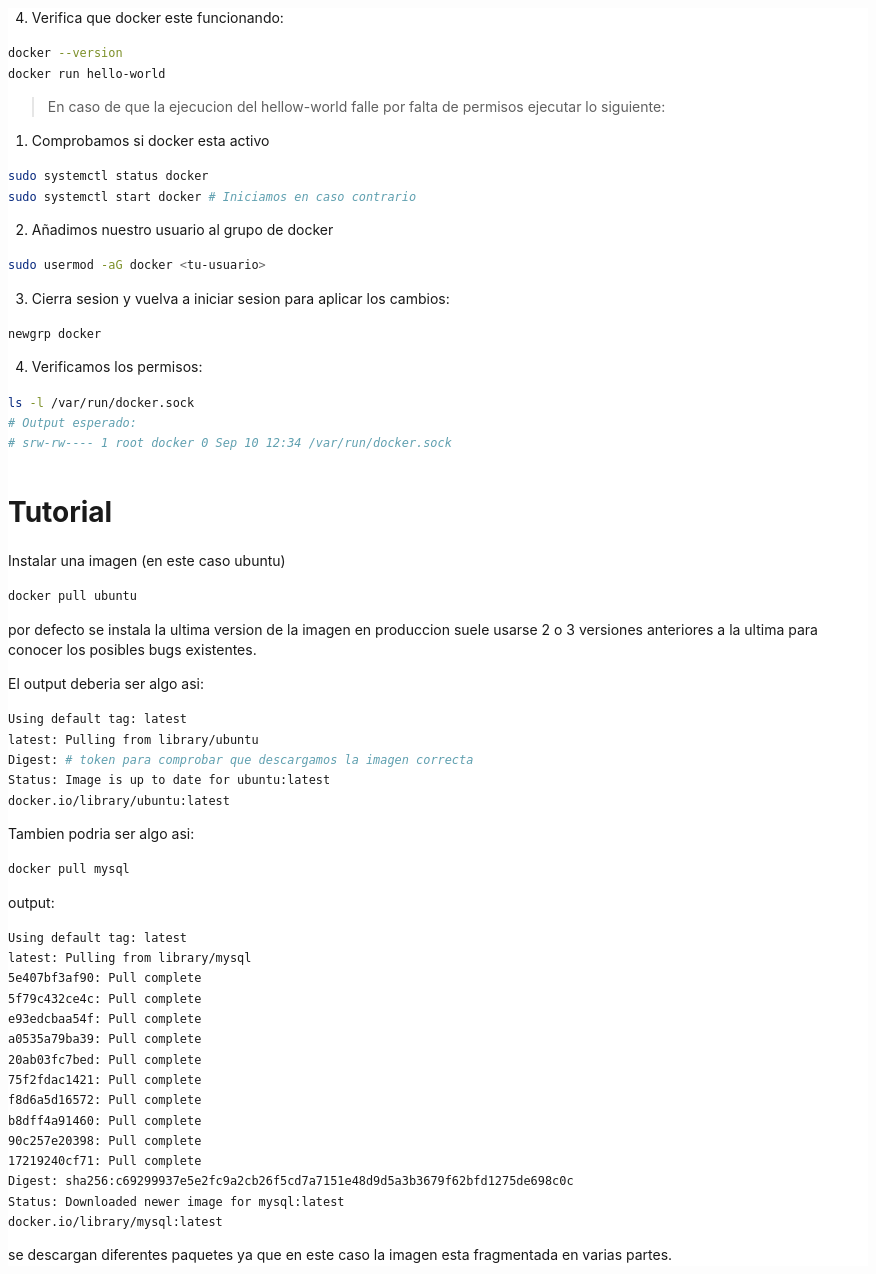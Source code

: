 4. Verifica que docker este funcionando:
``` Bash
docker --version
docker run hello-world
```

> En caso de que la ejecucion del hellow-world falle por falta de permisos ejecutar lo siguiente:
1. Comprobamos si docker esta activo
``` Bash
sudo systemctl status docker
sudo systemctl start docker # Iniciamos en caso contrario
```
2. Añadimos nuestro usuario al grupo de docker
``` Bash
sudo usermod -aG docker <tu-usuario>
```
3. Cierra sesion y vuelva a iniciar sesion para aplicar los cambios:
``` Bash
newgrp docker
```
4. Verificamos los permisos:
``` Bash
ls -l /var/run/docker.sock
# Output esperado:
# srw-rw---- 1 root docker 0 Sep 10 12:34 /var/run/docker.sock
```

# Tutorial
Instalar una imagen (en este caso ubuntu)
``` Bash
docker pull ubuntu
```
por defecto se instala la ultima version de la imagen en produccion suele usarse 2 o 3 versiones anteriores a la ultima para conocer los posibles bugs existentes.

El output deberia ser algo asi:
``` Bash
Using default tag: latest
latest: Pulling from library/ubuntu
Digest: # token para comprobar que descargamos la imagen correcta
Status: Image is up to date for ubuntu:latest
docker.io/library/ubuntu:latest
```

Tambien podria ser algo asi:
``` Bash
docker pull mysql
```
output:
``` Bash
Using default tag: latest
latest: Pulling from library/mysql
5e407bf3af90: Pull complete 
5f79c432ce4c: Pull complete 
e93edcbaa54f: Pull complete 
a0535a79ba39: Pull complete 
20ab03fc7bed: Pull complete 
75f2fdac1421: Pull complete 
f8d6a5d16572: Pull complete 
b8dff4a91460: Pull complete 
90c257e20398: Pull complete 
17219240cf71: Pull complete 
Digest: sha256:c69299937e5e2fc9a2cb26f5cd7a7151e48d9d5a3b3679f62bfd1275de698c0c
Status: Downloaded newer image for mysql:latest
docker.io/library/mysql:latest
```
se descargan diferentes paquetes ya que en este caso la imagen esta fragmentada en varias partes.
